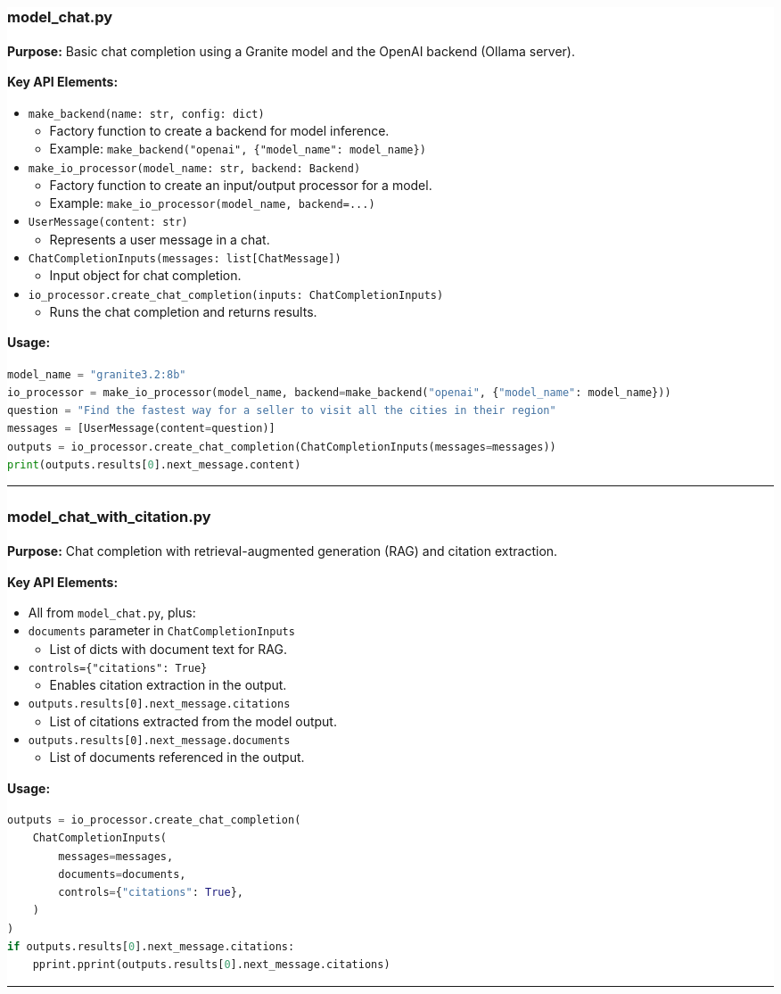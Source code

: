 ### model_chat.py

**Purpose:**
Basic chat completion using a Granite model and the OpenAI backend (Ollama server).

**Key API Elements:**
- `make_backend(name: str, config: dict)`
  - Factory function to create a backend for model inference.
  - Example: `make_backend("openai", {"model_name": model_name})`
- `make_io_processor(model_name: str, backend: Backend)`
  - Factory function to create an input/output processor for a model.
  - Example: `make_io_processor(model_name, backend=...)`
- `UserMessage(content: str)`
  - Represents a user message in a chat.
- `ChatCompletionInputs(messages: list[ChatMessage])`
  - Input object for chat completion.
- `io_processor.create_chat_completion(inputs: ChatCompletionInputs)`
  - Runs the chat completion and returns results.

**Usage:**
```python
model_name = "granite3.2:8b"
io_processor = make_io_processor(model_name, backend=make_backend("openai", {"model_name": model_name}))
question = "Find the fastest way for a seller to visit all the cities in their region"
messages = [UserMessage(content=question)]
outputs = io_processor.create_chat_completion(ChatCompletionInputs(messages=messages))
print(outputs.results[0].next_message.content)
```

---

### model_chat_with_citation.py

**Purpose:**
Chat completion with retrieval-augmented generation (RAG) and citation extraction.

**Key API Elements:**
- All from `model_chat.py`, plus:
- `documents` parameter in `ChatCompletionInputs`
  - List of dicts with document text for RAG.
- `controls={"citations": True}`
  - Enables citation extraction in the output.
- `outputs.results[0].next_message.citations`
  - List of citations extracted from the model output.
- `outputs.results[0].next_message.documents`
  - List of documents referenced in the output.

**Usage:**
```python
outputs = io_processor.create_chat_completion(
    ChatCompletionInputs(
        messages=messages,
        documents=documents,
        controls={"citations": True},
    )
)
if outputs.results[0].next_message.citations:
    pprint.pprint(outputs.results[0].next_message.citations)
```

---